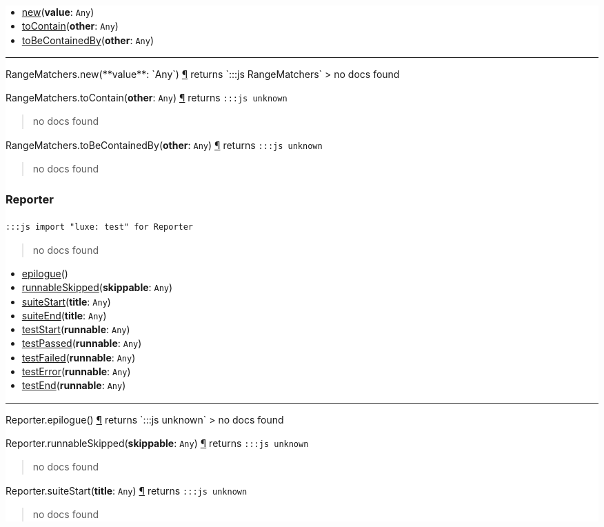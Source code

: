 - [new](#RangeMatchers.new)(**value**: `Any`)
- [toContain](#RangeMatchers.toContain)(**other**: `Any`)
- [toBeContainedBy](#RangeMatchers.toBeContainedBy)(**other**: `Any`)

<hr/>
<endpoint module="luxe: test" class="RangeMatchers" signature="new(value : Any)"></endpoint>
<signature id="RangeMatchers.new">RangeMatchers.new(**value**: `Any`)
<a class="headerlink" href="#RangeMatchers.new" title="Permanent link">¶</a></signature>
<span class='api_ret'>returns</span> `:::js RangeMatchers`
> no docs found   

<endpoint module="luxe: test" class="RangeMatchers" signature="toContain(other : Any)"></endpoint>
<signature id="RangeMatchers.toContain">RangeMatchers.toContain(**other**: `Any`)
<a class="headerlink" href="#RangeMatchers.toContain" title="Permanent link">¶</a></signature>
<span class='api_ret'>returns</span> `:::js unknown`
> no docs found   

<endpoint module="luxe: test" class="RangeMatchers" signature="toBeContainedBy(other : Any)"></endpoint>
<signature id="RangeMatchers.toBeContainedBy">RangeMatchers.toBeContainedBy(**other**: `Any`)
<a class="headerlink" href="#RangeMatchers.toBeContainedBy" title="Permanent link">¶</a></signature>
<span class='api_ret'>returns</span> `:::js unknown`
> no docs found   

### Reporter
`:::js import "luxe: test" for Reporter`
> no docs found

- [epilogue](#Reporter.epilogue)()
- [runnableSkipped](#Reporter.runnableSkipped)(**skippable**: `Any`)
- [suiteStart](#Reporter.suiteStart)(**title**: `Any`)
- [suiteEnd](#Reporter.suiteEnd)(**title**: `Any`)
- [testStart](#Reporter.testStart)(**runnable**: `Any`)
- [testPassed](#Reporter.testPassed)(**runnable**: `Any`)
- [testFailed](#Reporter.testFailed)(**runnable**: `Any`)
- [testError](#Reporter.testError)(**runnable**: `Any`)
- [testEnd](#Reporter.testEnd)(**runnable**: `Any`)

<hr/>
<endpoint module="luxe: test" class="Reporter" signature="epilogue()"></endpoint>
<signature id="Reporter.epilogue">Reporter.epilogue()
<a class="headerlink" href="#Reporter.epilogue" title="Permanent link">¶</a></signature>
<span class='api_ret'>returns</span> `:::js unknown`
> no docs found   

<endpoint module="luxe: test" class="Reporter" signature="runnableSkipped(skippable : Any)"></endpoint>
<signature id="Reporter.runnableSkipped">Reporter.runnableSkipped(**skippable**: `Any`)
<a class="headerlink" href="#Reporter.runnableSkipped" title="Permanent link">¶</a></signature>
<span class='api_ret'>returns</span> `:::js unknown`
> no docs found   

<endpoint module="luxe: test" class="Reporter" signature="suiteStart(title : Any)"></endpoint>
<signature id="Reporter.suiteStart">Reporter.suiteStart(**title**: `Any`)
<a class="headerlink" href="#Reporter.suiteStart" title="Permanent link">¶</a></signature>
<span class='api_ret'>returns</span> `:::js unknown`
> no docs found   

